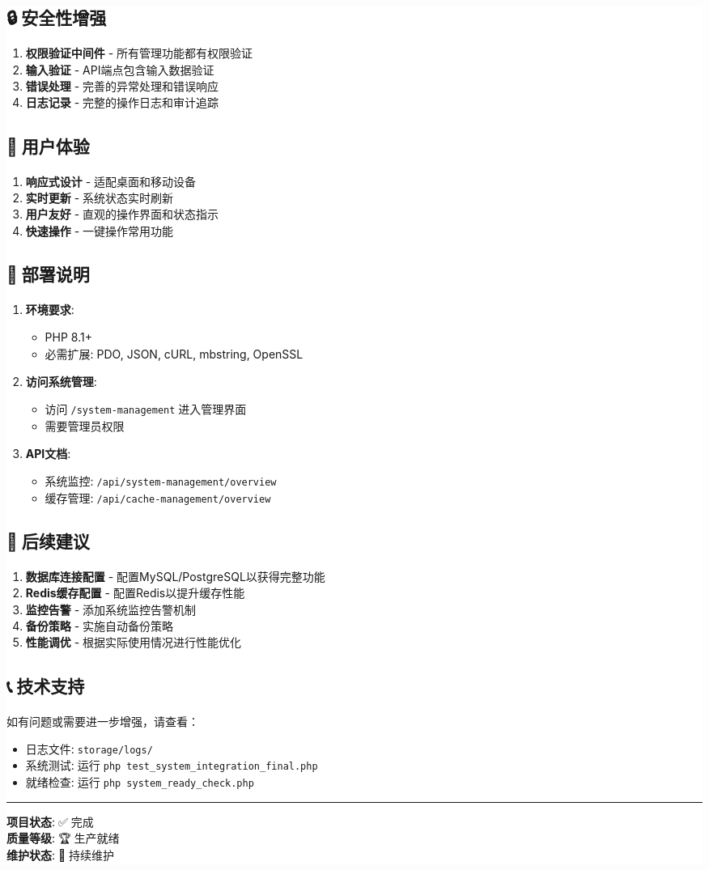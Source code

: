 ## 🔒 安全性增强

1. **权限验证中间件** - 所有管理功能都有权限验证
2. **输入验证** - API端点包含输入数据验证
3. **错误处理** - 完善的异常处理和错误响应
4. **日志记录** - 完整的操作日志和审计追踪

## 📱 用户体验

1. **响应式设计** - 适配桌面和移动设备
2. **实时更新** - 系统状态实时刷新
3. **用户友好** - 直观的操作界面和状态指示
4. **快速操作** - 一键操作常用功能

## 🚀 部署说明

1. **环境要求**:
   - PHP 8.1+ 
   - 必需扩展: PDO, JSON, cURL, mbstring, OpenSSL

2. **访问系统管理**:
   - 访问 `/system-management` 进入管理界面
   - 需要管理员权限

3. **API文档**:
   - 系统监控: `/api/system-management/overview`
   - 缓存管理: `/api/cache-management/overview`

## 🎯 后续建议

1. **数据库连接配置** - 配置MySQL/PostgreSQL以获得完整功能
2. **Redis缓存配置** - 配置Redis以提升缓存性能  
3. **监控告警** - 添加系统监控告警机制
4. **备份策略** - 实施自动备份策略
5. **性能调优** - 根据实际使用情况进行性能优化

## 📞 技术支持

如有问题或需要进一步增强，请查看：
- 日志文件: `storage/logs/`
- 系统测试: 运行 `php test_system_integration_final.php`
- 就绪检查: 运行 `php system_ready_check.php`

---

**项目状态**: ✅ 完成  
**质量等级**: 🏆 生产就绪  
**维护状态**: 🔧 持续维护
